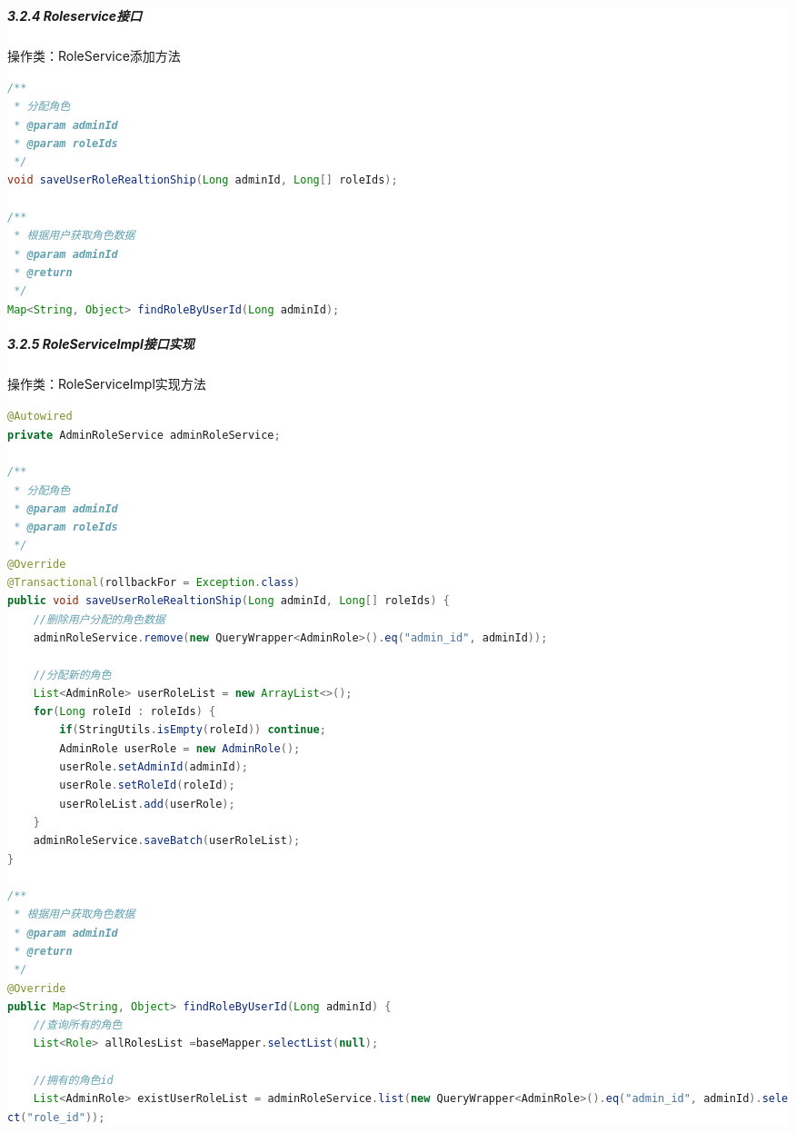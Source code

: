 

##### 3.2.4 Roleservice接口

操作类：RoleService添加方法

```java
/**
 * 分配角色
 * @param adminId
 * @param roleIds
 */
void saveUserRoleRealtionShip(Long adminId, Long[] roleIds);

/**
 * 根据用户获取角色数据
 * @param adminId
 * @return
 */
Map<String, Object> findRoleByUserId(Long adminId);
```



##### 3.2.5 RoleServiceImpl接口实现

操作类：RoleServiceImpl实现方法

```java
@Autowired
private AdminRoleService adminRoleService;

/**
 * 分配角色
 * @param adminId
 * @param roleIds
 */
@Override
@Transactional(rollbackFor = Exception.class)
public void saveUserRoleRealtionShip(Long adminId, Long[] roleIds) {
	//删除用户分配的角色数据
	adminRoleService.remove(new QueryWrapper<AdminRole>().eq("admin_id", adminId));

	//分配新的角色
	List<AdminRole> userRoleList = new ArrayList<>();
	for(Long roleId : roleIds) {
		if(StringUtils.isEmpty(roleId)) continue;
		AdminRole userRole = new AdminRole();
		userRole.setAdminId(adminId);
		userRole.setRoleId(roleId);
		userRoleList.add(userRole);
	}
	adminRoleService.saveBatch(userRoleList);
}

/**
 * 根据用户获取角色数据
 * @param adminId
 * @return
 */
@Override
public Map<String, Object> findRoleByUserId(Long adminId) {
	//查询所有的角色
	List<Role> allRolesList =baseMapper.selectList(null);

	//拥有的角色id
	List<AdminRole> existUserRoleList = adminRoleService.list(new QueryWrapper<AdminRole>().eq("admin_id", adminId).select("role_id"));
```